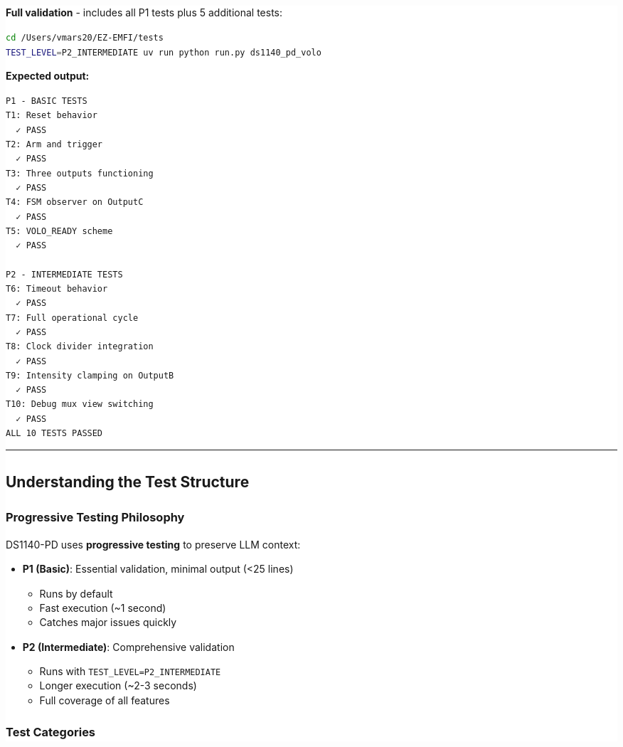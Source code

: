 **Full validation** - includes all P1 tests plus 5 additional tests:

```bash
cd /Users/vmars20/EZ-EMFI/tests
TEST_LEVEL=P2_INTERMEDIATE uv run python run.py ds1140_pd_volo
```

**Expected output:**
```
P1 - BASIC TESTS
T1: Reset behavior
  ✓ PASS
T2: Arm and trigger
  ✓ PASS
T3: Three outputs functioning
  ✓ PASS
T4: FSM observer on OutputC
  ✓ PASS
T5: VOLO_READY scheme
  ✓ PASS

P2 - INTERMEDIATE TESTS
T6: Timeout behavior
  ✓ PASS
T7: Full operational cycle
  ✓ PASS
T8: Clock divider integration
  ✓ PASS
T9: Intensity clamping on OutputB
  ✓ PASS
T10: Debug mux view switching
  ✓ PASS
ALL 10 TESTS PASSED
```

---

## Understanding the Test Structure

### Progressive Testing Philosophy

DS1140-PD uses **progressive testing** to preserve LLM context:

- **P1 (Basic)**: Essential validation, minimal output (<25 lines)
  - Runs by default
  - Fast execution (~1 second)
  - Catches major issues quickly

- **P2 (Intermediate)**: Comprehensive validation
  - Runs with `TEST_LEVEL=P2_INTERMEDIATE`
  - Longer execution (~2-3 seconds)
  - Full coverage of all features

### Test Categories
